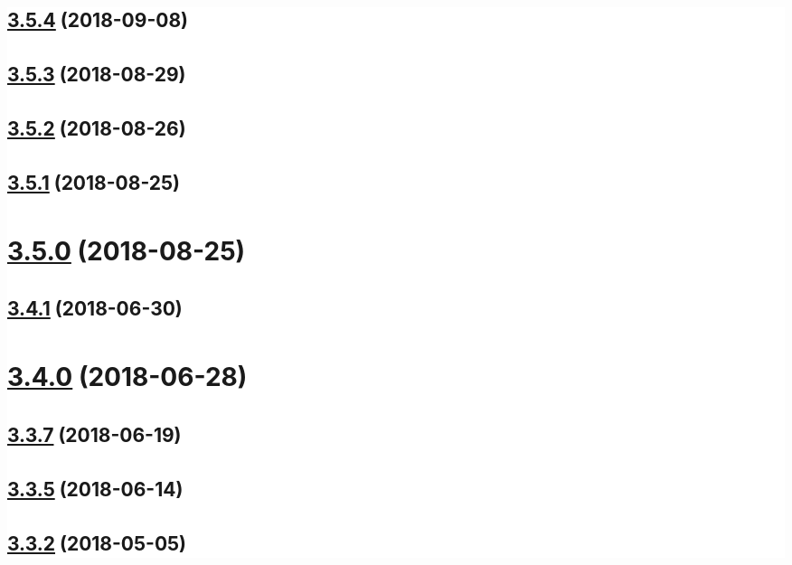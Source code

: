 


## [3.5.4](https://github.com/yowainwright/stickybits/compare/3.5.3...3.5.4) (2018-09-08)




## [3.5.3](https://github.com/yowainwright/stickybits/compare/3.5.2...3.5.3) (2018-08-29)




## [3.5.2](https://github.com/yowainwright/stickybits/compare/3.5.1...3.5.2) (2018-08-26)




## [3.5.1](https://github.com/yowainwright/stickybits/compare/3.5.0...3.5.1) (2018-08-25)




# [3.5.0](https://github.com/yowainwright/stickybits/compare/3.4.1...3.5.0) (2018-08-25)




## [3.4.1](https://github.com/yowainwright/stickybits/compare/3.4.0...3.4.1) (2018-06-30)




# [3.4.0](https://github.com/yowainwright/stickybits/compare/3.3.7...3.4.0) (2018-06-28)




## [3.3.7](https://github.com/yowainwright/stickybits/compare/3.3.5...3.3.7) (2018-06-19)




## [3.3.5](https://github.com/yowainwright/stickybits/compare/3.3.2...3.3.5) (2018-06-14)




## [3.3.2](https://github.com/yowainwright/stickybits/compare/3.3.1...3.3.2) (2018-05-05)
